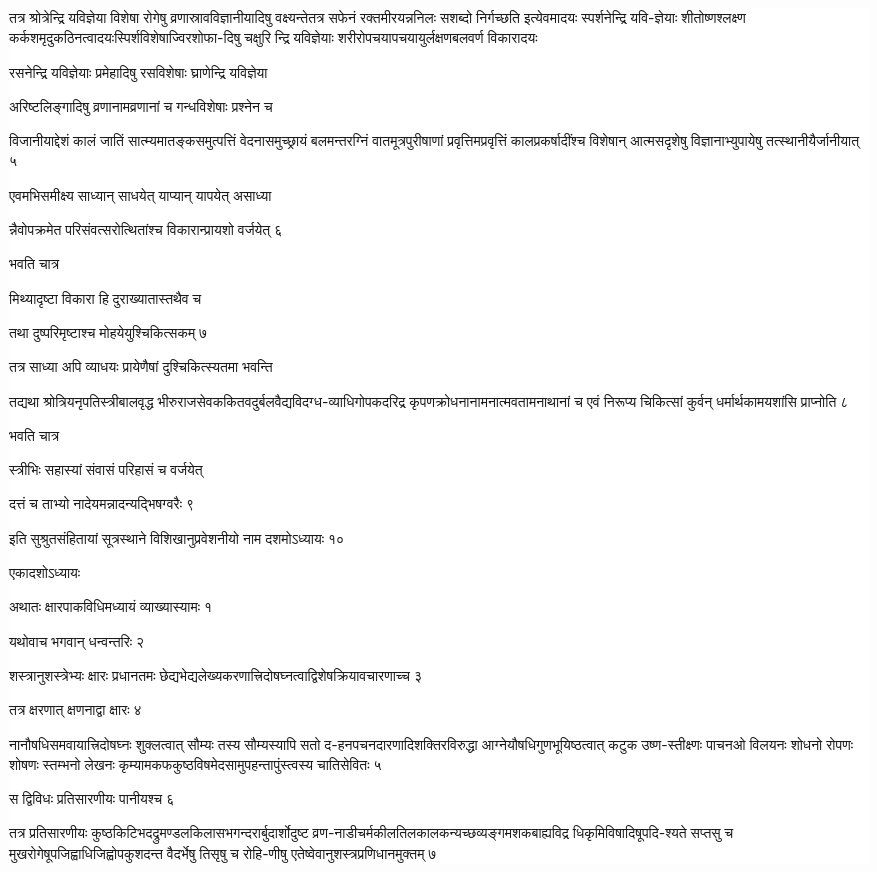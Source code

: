 तत्र श्रोत्रेन्द्रि यविज्ञेया विशेषा रोगेषु व्रणास्रावविज्ञानीयादिषु
वक्ष्यन्तेतत्र सफेनं रक्तमीरयन्ननिलः सशब्दो निर्गच्छति
इत्येवमादयः स्पर्शनेन्द्रि यवि-ज्ञेयाः
शीतोष्णश्लक्ष्ण
कर्कशमृदुकठिनत्वादयःस्पिर्शविशेषाज्विरशोफा-दिषु
चक्षुरि न्द्रि यविज्ञेयाः शरीरोपचयापचयायुर्लक्षणबलवर्ण विकारादयः

रसनेन्द्रि यविज्ञेयाः प्रमेहादिषु रसविशेषाः घ्राणेन्द्रि यविज्ञेया

अरिष्टलिङ्गादिषु व्रणानामव्रणानां च गन्धविशेषाः प्रश्नेन च

विजानीयाद्देशं कालं जातिं सात्म्यमातङ्कसमुत्पत्तिं वेदनासमुच्छ्रायं बलमन्तरग्निं वातमूत्रपुरीषाणां प्रवृत्तिमप्रवृत्तिं कालप्रकर्षादींश्च
विशेषान् आत्मसदृशेषु विज्ञानाभ्युपायेषु तत्स्थानीयैर्जानीयात्
५

एवमभिसमीक्ष्य साध्यान् साधयेत् याप्यान् यापयेत् असाध्या

न्नैवोपक्रमेत परिसंवत्सरोत्थितांश्च विकारान्प्रायशो वर्जयेत् ६

भवति चात्र

मिथ्यादृष्टा विकारा हि दुराख्यातास्तथैव च 

तथा दुष्परिमृष्टाश्च मोहयेयुश्चिकित्सकम् ७

तत्र साध्या अपि व्याधयः प्रायेणैषां दुश्चिकित्स्यतमा भवन्ति 

तद्यथा श्रोत्रियनृपतिस्त्रीबालवृद्ध
भीरुराजसेवककितवदुर्बलवैद्यविदग्ध-व्याधिगोपकदरिद्र
कृपणक्रोधनानामनात्मवतामनाथानां च एवं निरूप्य चिकित्सां कुर्वन् धर्मार्थकामयशांसि प्राप्नोति ८

भवति चात्र

स्त्रीभिः सहास्यां संवासं परिहासं च वर्जयेत् 

दत्तं च ताभ्यो नादेयमन्नादन्यद्भिषग्वरैः ९

इति सुश्रुतसंहितायां सूत्रस्थाने विशिखानुप्रवेशनीयो नाम दशमोऽध्यायः १०

 

एकादशोऽध्यायः 

अथातः क्षारपाकविधिमध्यायं व्याख्यास्यामः १

यथोवाच भगवान् धन्वन्तरिः २

शस्त्रानुशस्त्रेभ्यः क्षारः प्रधानतमः
छेद्यभेद्यलेख्यकरणात्त्रिदोषघ्नत्वाद्विशेषक्रियावचारणाच्च
३

तत्र क्षरणात् क्षणनाद्वा क्षारः ४

नानौषधिसमवायात्त्रिदोषघ्नः शुक्लत्वात् सौम्यः तस्य सौम्यस्यापि सतो
द-हनपचनदारणादिशक्तिरविरुद्धा आग्नेयौषधिगुणभूयिष्ठत्वात् कटुक
उष्ण-स्तीक्ष्णः पाचनओ विलयनः शोधनो रोपणः शोषणः स्तम्भनो लेखनः कृम्यामकफकुष्ठविषमेदसामुपहन्तापुंस्त्वस्य चातिसेवितः ५

स द्विविधः प्रतिसारणीयः पानीयश्च ६

तत्र प्रतिसारणीयः कुष्ठकिटिभदद्रुमण्डलकिलासभगन्दरार्बुदार्शोदुष्ट
व्रण-नाडीचर्मकीलतिलकालकन्यच्छव्यङ्गमशकबाह्यविद्र
धिकृमिविषादिषूपदि-श्यते सप्तसु च
मुखरोगेषूपजिह्वाधिजिह्वोपकुशदन्त
वैदर्भेषु तिसृषु च रोहि-णीषु
एतेष्वेवानुशस्त्रप्रणिधानमुक्तम्
७
